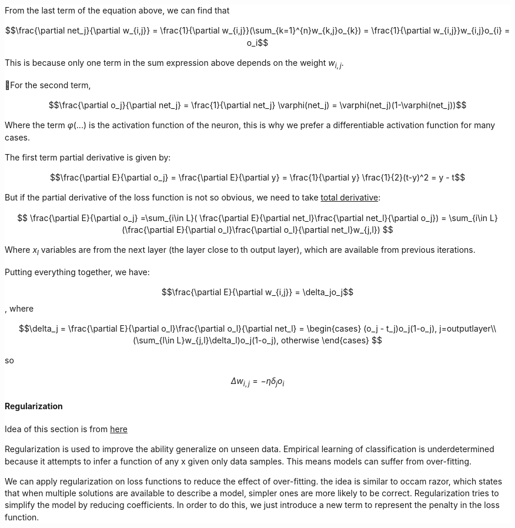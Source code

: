 From the last term of the equation above, we can find that

$$\frac{\partial net_j}{\partial w_{i,j}} = \frac{1}{\partial w_{i,j}}(\sum_{k=1}^{n}w_{k,j}o_{k}) = \frac{1}{\partial w_{i,j}}w_{i,j}o_{i} = o_i$$

This is because only one term in the sum expression above depends on the weight $w_{i,j}$.

For the second term,

$$\frac{\partial o_j}{\partial net_j} = \frac{1}{\partial net_j} \varphi(net_j) = \varphi(net_j)(1-\varphi(net_j))$$

Where the term $\varphi(...)$ is the activation function of the neuron, this is why we prefer a differentiable activation function for many cases.

The first term partial derivative is given by:

$$\frac{\partial E}{\partial o_j} = \frac{\partial E}{\partial y} = \frac{1}{\partial y} \frac{1}{2}(t-y)^2 = y - t$$

But if the partial derivative of the loss function is not so obvious, we need to take [total derivative](https://en.wikipedia.org/wiki/Total_derivative):

$$
\frac{\partial E}{\partial o_j} =\sum_{i\in L}( \frac{\partial E}{\partial net_l}\frac{\partial net_l}{\partial o_j})
 = \sum_{i\in L}(\frac{\partial E}{\partial o_l}\frac{\partial o_l}{\partial net_l}w_{j,l})
$$

Where $x_l$ variables are from the next layer (the layer close to th output layer), which are available from previous iterations.

Putting everything together, we have:

$$\frac{\partial E}{\partial w_{i,j}} = \delta_jo_j$$
, where 

$$\delta_j = \frac{\partial E}{\partial o_l}\frac{\partial o_l}{\partial net_l} = 
\begin{cases}
(o_j - t_j)o_j(1-o_j), j=outputlayer\\
(\sum_{l\in L}w_{j,l}\delta_l)o_j(1-o_j), otherwise
\end{cases}
 $$

 so 

 $$\Delta w_{i,j} = -\eta\delta_jo_i$$


#### Regularization

Idea of this section is from [here](https://towardsdatascience.com/regularization-in-machine-learning-76441ddcf99a)

Regularization is used to improve the ability generalize on unseen data. Empirical learning of classification is underdetermined because it attempts to infer a function of any x given only data samples. This means models can suffer from over-fitting.

We can apply regularization on loss functions to reduce the effect of over-fitting. the idea is similar to occam razor, which states that when multiple solutions are available to describe a model, simpler ones are more likely to be correct. Regularization tries to simplify the model by reducing coefficients. In order to do this, we just introduce a new term to represent the penalty in the loss function.
